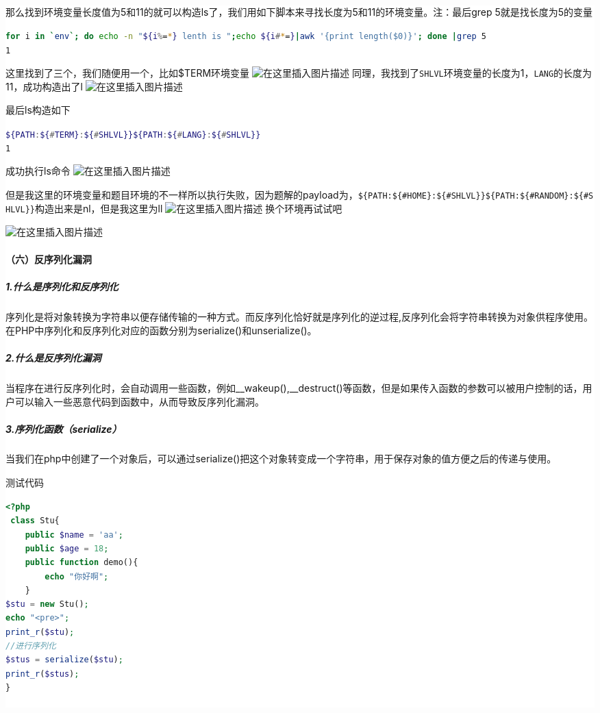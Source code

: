 那么找到环境变量长度值为5和11的就可以构造ls了，我们用如下脚本来寻找长度为5和11的环境变量。注：最后grep 5就是找长度为5的变量

```bash
for i in `env`; do echo -n "${i%=*} lenth is ";echo ${i#*=}|awk '{print length($0)}'; done |grep 5
1
```

这里找到了三个，我们随便用一个，比如$TERM环境变量
![在这里插入图片描述](https://img-blog.csdnimg.cn/20210523143028251.png?x-oss-process=image/watermark,type_ZmFuZ3poZW5naGVpdGk,shadow_10,text_aHR0cHM6Ly9ibG9nLmNzZG4ubmV0L3FxXzQ0NjU3ODk5,size_16,color_FFFFFF,t_70)
同理，我找到了`SHLVL`环境变量的长度为1，`LANG`的长度为11，成功构造出了l
![在这里插入图片描述](https://img-blog.csdnimg.cn/20210523143321798.png)

最后ls构造如下

```bash
${PATH:${#TERM}:${#SHLVL}}${PATH:${#LANG}:${#SHLVL}}
1
```

成功执行ls命令
![在这里插入图片描述](https://img-blog.csdnimg.cn/20210523143508983.png)

但是我这里的环境变量和题目环境的不一样所以执行失败，因为题解的payload为，`${PATH:${#HOME}:${#SHLVL}}${PATH:${#RANDOM}:${#SHLVL}}`构造出来是nl，但是我这里为ll
![在这里插入图片描述](https://img-blog.csdnimg.cn/20210523144155688.png)
换个环境再试试吧







![在这里插入图片描述](https://img-blog.csdnimg.cn/20200801105037221.png?x-oss-process=image/watermark,type_ZmFuZ3poZW5naGVpdGk,shadow_10,text_aHR0cHM6Ly9ibG9nLmNzZG4ubmV0L3FxXzQ0NjU3ODk5,size_16,color_FFFFFF,t_70)





#### （六）反序列化漏洞

##### 1.什么是序列化和反序列化

序列化是将对象转换为字符串以便存储传输的一种方式。而反序列化恰好就是序列化的逆过程,反序列化会将字符串转换为对象供程序使用。在PHP中序列化和反序列化对应的函数分别为serialize()和unserialize()。
##### 2.什么是反序列化漏洞

当程序在进行反序列化时，会自动调用一些函数，例如__wakeup(),__destruct()等函数，但是如果传入函数的参数可以被用户控制的话，用户可以输入一些恶意代码到函数中，从而导致反序列化漏洞。
##### 3.序列化函数（serialize）

当我们在php中创建了一个对象后，可以通过serialize()把这个对象转变成一个字符串，用于保存对象的值方便之后的传递与使用。

测试代码

```php
<?php 
 class Stu{
    public $name = 'aa';
    public $age = 18;
    public function demo(){
        echo "你好啊";
    }
$stu = new Stu();
echo "<pre>";
print_r($stu);
//进行序列化
$stus = serialize($stu);
print_r($stus);
}
 
```